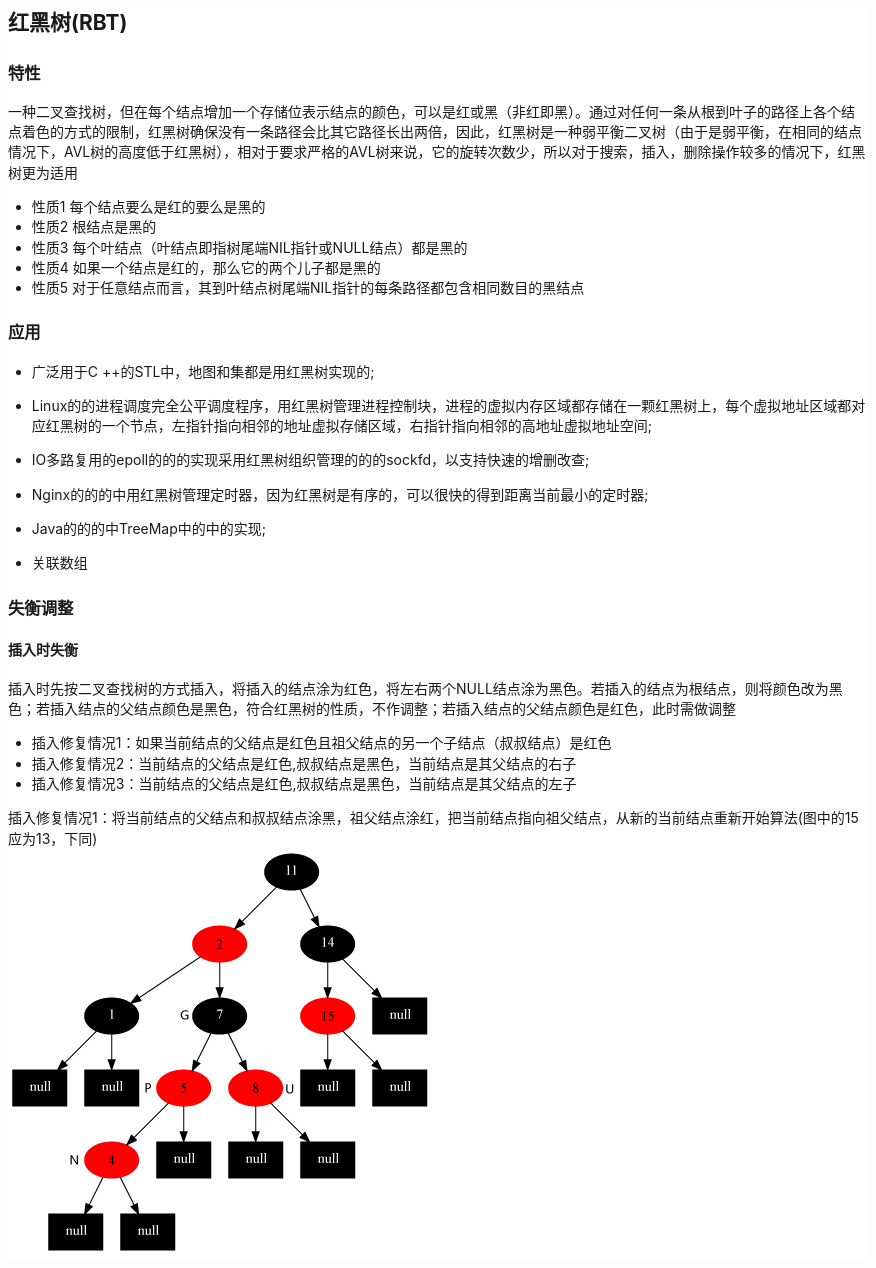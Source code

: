 ## 红黑树(RBT)

### 特性

一种二叉查找树，但在每个结点增加一个存储位表示结点的颜色，可以是红或黑（非红即黑）。通过对任何一条从根到叶子的路径上各个结点着色的方式的限制，红黑树确保没有一条路径会比其它路径长出两倍，因此，红黑树是一种弱平衡二叉树（由于是弱平衡，在相同的结点情况下，AVL树的高度低于红黑树），相对于要求严格的AVL树来说，它的旋转次数少，所以对于搜索，插入，删除操作较多的情况下，红黑树更为适用

* 性质1 每个结点要么是红的要么是黑的
* 性质2 根结点是黑的
* 性质3 每个叶结点（叶结点即指树尾端NIL指针或NULL结点）都是黑的  
* 性质4 如果一个结点是红的，那么它的两个儿子都是黑的
* 性质5 对于任意结点而言，其到叶结点树尾端NIL指针的每条路径都包含相同数目的黑结点 

### 应用

* 广泛用于C ++的STL中，地图和集都是用红黑树实现的;

* Linux的的进程调度完全公平调度程序，用红黑树管理进程控制块，进程的虚拟内存区域都存储在一颗红黑树上，每个虚拟地址区域都对应红黑树的一个节点，左指针指向相邻的地址虚拟存储区域，右指针指向相邻的高地址虚拟地址空间;

* IO多路复用的epoll的的的实现采用红黑树组织管理的的的sockfd，以支持快速的增删改查;

* Nginx的的的中用红黑树管理定时器，因为红黑树是有序的，可以很快的得到距离当前最小的定时器;

* Java的的的中TreeMap中的中的实现;

* 关联数组

### 失衡调整

#### 插入时失衡

插入时先按二叉查找树的方式插入，将插入的结点涂为红色，将左右两个NULL结点涂为黑色。若插入的结点为根结点，则将颜色改为黑色；若插入结点的父结点颜色是黑色，符合红黑树的性质，不作调整；若插入结点的父结点颜色是红色，此时需做调整  
* 插入修复情况1：如果当前结点的父结点是红色且祖父结点的另一个子结点（叔叔结点）是红色
* 插入修复情况2：当前结点的父结点是红色,叔叔结点是黑色，当前结点是其父结点的右子
* 插入修复情况3：当前结点的父结点是红色,叔叔结点是黑色，当前结点是其父结点的左子

插入修复情况1：将当前结点的父结点和叔叔结点涂黑，祖父结点涂红，把当前结点指向祖父结点，从新的当前结点重新开始算法(图中的15应为13，下同)  
![红黑树1](红黑树1.png)